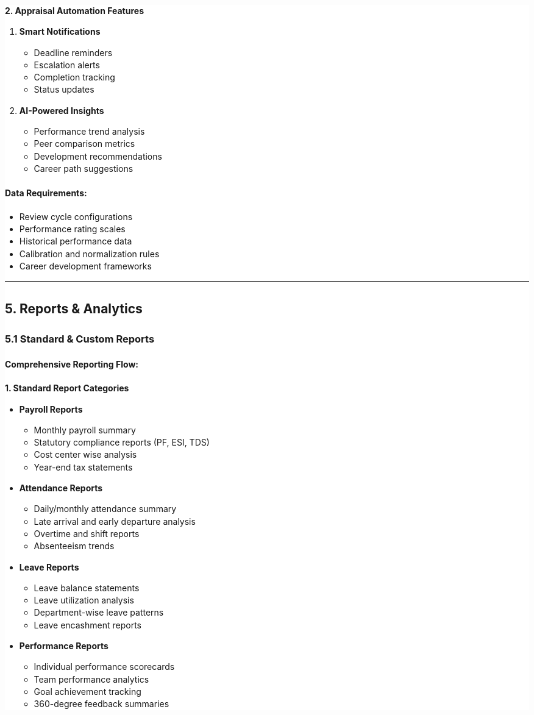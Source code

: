 **2. Appraisal Automation Features**
1. **Smart Notifications**
   - Deadline reminders
   - Escalation alerts
   - Completion tracking
   - Status updates

2. **AI-Powered Insights**
   - Performance trend analysis
   - Peer comparison metrics
   - Development recommendations
   - Career path suggestions

#### **Data Requirements:**
- Review cycle configurations
- Performance rating scales
- Historical performance data
- Calibration and normalization rules
- Career development frameworks

---

## 5. Reports & Analytics

### 5.1 Standard & Custom Reports

#### **Comprehensive Reporting Flow:**

**1. Standard Report Categories**
- **Payroll Reports**
  - Monthly payroll summary
  - Statutory compliance reports (PF, ESI, TDS)
  - Cost center wise analysis
  - Year-end tax statements

- **Attendance Reports**
  - Daily/monthly attendance summary
  - Late arrival and early departure analysis
  - Overtime and shift reports
  - Absenteeism trends

- **Leave Reports**
  - Leave balance statements
  - Leave utilization analysis
  - Department-wise leave patterns
  - Leave encashment reports

- **Performance Reports**
  - Individual performance scorecards
  - Team performance analytics
  - Goal achievement tracking
  - 360-degree feedback summaries
